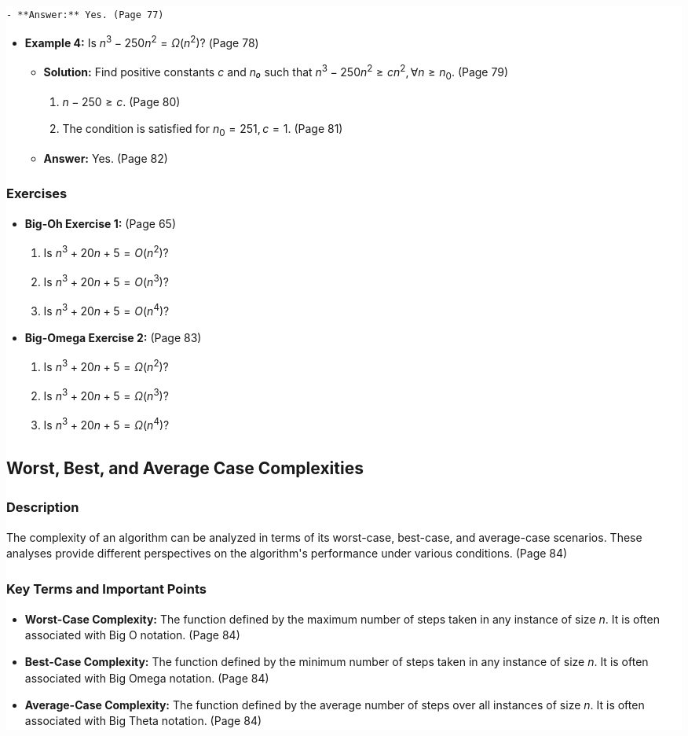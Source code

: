     - **Answer:** Yes. (Page 77)
        
    
- **Example 4:** Is $n^3 - 250n^2 = \Omega(n^2)$? (Page 78)
    
    - **Solution:** Find positive constants _c_ and _n₀_ such that $n^3 - 250n^2 \geq cn^2, \forall n \geq n_0$. (Page 79)
        
        1. $n - 250 \geq c$. (Page 80)
            
        2. The condition is satisfied for $n_0 = 251, c = 1$. (Page 81)
            
        
    - **Answer:** Yes. (Page 82)
        
    

### Exercises

- **Big-Oh Exercise 1:** (Page 65)
    
    1. Is $n^3 + 20n + 5 = O(n^2)$?
        
    2. Is $n^3 + 20n + 5 = O(n^3)$?
        
    3. Is $n^3 + 20n + 5 = O(n^4)$?
        
    
- **Big-Omega Exercise 2:** (Page 83)
    
    1. Is $n^3 + 20n + 5 = \Omega(n^2)$?
        
    2. Is $n^3 + 20n + 5 = \Omega(n^3)$?
        
    3. Is $n^3 + 20n + 5 = \Omega(n^4)$?
        
    

## Worst, Best, and Average Case Complexities

### Description

The complexity of an algorithm can be analyzed in terms of its worst-case, best-case, and average-case scenarios. These analyses provide different perspectives on the algorithm's performance under various conditions. (Page 84)

### Key Terms and Important Points

- **Worst-Case Complexity:** The function defined by the maximum number of steps taken in any instance of size _n_. It is often associated with Big O notation. (Page 84)
    
- **Best-Case Complexity:** The function defined by the minimum number of steps taken in any instance of size _n_. It is often associated with Big Omega notation. (Page 84)
    
- **Average-Case Complexity:** The function defined by the average number of steps over all instances of size _n_. It is often associated with Big Theta notation. (Page 84)